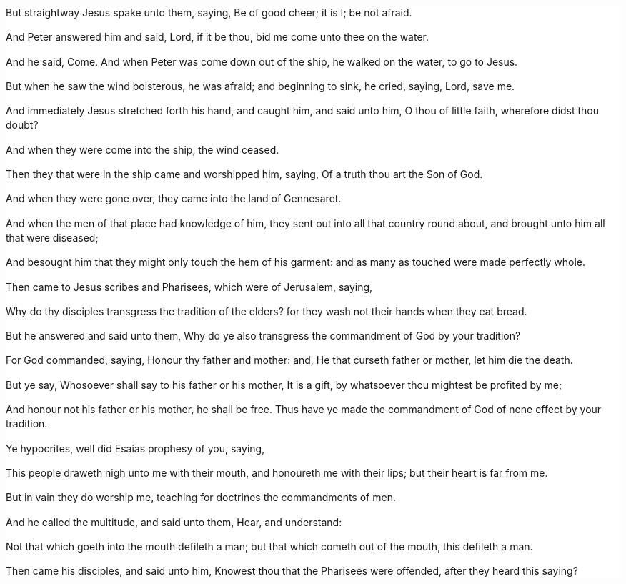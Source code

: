 <p id="kjvmat-14:27">But straightway Jesus spake unto them, saying, Be of good cheer; it is I; be not afraid.</p>

<p id="kjvmat-14:28">And Peter answered him and said, Lord, if it be thou, bid me come unto thee on the water.</p>

<p id="kjvmat-14:29">And he said, Come. And when Peter was come down out of the ship, he walked on the water, to go to Jesus.</p>

<p id="kjvmat-14:30">But when he saw the wind boisterous, he was afraid; and beginning to sink, he cried, saying, Lord, save me.</p>

<p id="kjvmat-14:31">And immediately Jesus stretched forth his hand, and caught him, and said unto him, O thou of little faith, wherefore didst thou doubt?</p>

<p id="kjvmat-14:32">And when they were come into the ship, the wind ceased.</p>

<p id="kjvmat-14:33">Then they that were in the ship came and worshipped him, saying, Of a truth thou art the Son of God.</p>

<p id="kjvmat-14:34">And when they were gone over, they came into the land of Gennesaret.</p>

<p id="kjvmat-14:35">And when the men of that place had knowledge of him, they sent out into all that country round about, and brought unto him all that were diseased;</p>

<p id="kjvmat-14:36">And besought him that they might only touch the hem of his garment: and as many as touched were made perfectly whole.</p>

<p id="kjvmat-15:1">Then came to Jesus scribes and Pharisees, which were of Jerusalem, saying,</p>

<p id="kjvmat-15:2">Why do thy disciples transgress the tradition of the elders? for they wash not their hands when they eat bread.</p>

<p id="kjvmat-15:3">But he answered and said unto them, Why do ye also transgress the commandment of God by your tradition?</p>

<p id="kjvmat-15:4">For God commanded, saying, Honour thy father and mother: and, He that curseth father or mother, let him die the death.</p>

<p id="kjvmat-15:5">But ye say, Whosoever shall say to his father or his mother, It is a gift, by whatsoever thou mightest be profited by me;</p>

<p id="kjvmat-15:6">And honour not his father or his mother, he shall be free. Thus have ye made the commandment of God of none effect by your tradition.</p>

<p id="kjvmat-15:7">Ye hypocrites, well did Esaias prophesy of you, saying,</p>

<p id="kjvmat-15:8">This people draweth nigh unto me with their mouth, and honoureth me with their lips; but their heart is far from me.</p>

<p id="kjvmat-15:9">But in vain they do worship me, teaching for doctrines the commandments of men.</p>

<p id="kjvmat-15:10">And he called the multitude, and said unto them, Hear, and understand:</p>

<p id="kjvmat-15:11">Not that which goeth into the mouth defileth a man; but that which cometh out of the mouth, this defileth a man.</p>

<p id="kjvmat-15:12">Then came his disciples, and said unto him, Knowest thou that the Pharisees were offended, after they heard this saying?</p>
